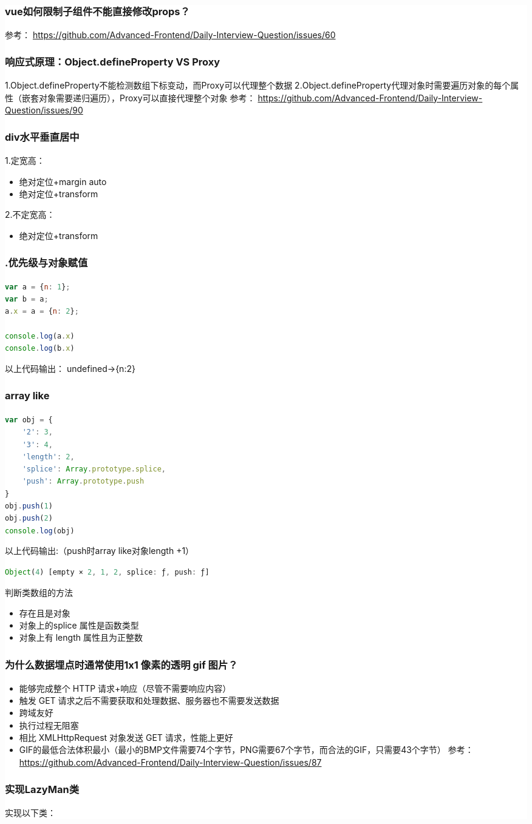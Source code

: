 ### <div id="vue-limit-props">vue如何限制子组件不能直接修改props？</div>
参考：
https://github.com/Advanced-Frontend/Daily-Interview-Question/issues/60
### <div id="Object-defineProperty-VS-Proxy">响应式原理：Object.defineProperty VS Proxy</div>
1.Object.defineProperty不能检测数组下标变动，而Proxy可以代理整个数据
2.Object.defineProperty代理对象时需要遍历对象的每个属性（嵌套对象需要递归遍历），Proxy可以直接代理整个对象
参考：
https://github.com/Advanced-Frontend/Daily-Interview-Question/issues/90
### <div id="div水平垂直居中">div水平垂直居中</div>
1.定宽高：
- 绝对定位+margin auto
- 绝对定位+transform

2.不定宽高：
- 绝对定位+transform 
### <div id=".优先级与对象赋值">.优先级与对象赋值</div>
```js
var a = {n: 1};
var b = a;
a.x = a = {n: 2};

console.log(a.x) 	
console.log(b.x)
```
以上代码输出：
undefined->{n:2}
### <div id="array-like">array like</div>
```js
var obj = {
    '2': 3,
    '3': 4,
    'length': 2,
    'splice': Array.prototype.splice,
    'push': Array.prototype.push
}
obj.push(1)
obj.push(2)
console.log(obj)
```
以上代码输出:（push时array like对象length +1）
```js
Object(4) [empty × 2, 1, 2, splice: ƒ, push: ƒ]
```
判断类数组的方法
- 存在且是对象
- 对象上的splice 属性是函数类型
- 对象上有 length 属性且为正整数
### <div id="数据埋点">为什么数据埋点时通常使用1x1 像素的透明 gif 图片？</div>
- 能够完成整个 HTTP 请求+响应（尽管不需要响应内容）
- 触发 GET 请求之后不需要获取和处理数据、服务器也不需要发送数据
- 跨域友好
- 执行过程无阻塞
- 相比 XMLHttpRequest 对象发送 GET 请求，性能上更好
- GIF的最低合法体积最小（最小的BMP文件需要74个字节，PNG需要67个字节，而合法的GIF，只需要43个字节）
参考：
https://github.com/Advanced-Frontend/Daily-Interview-Question/issues/87
### <div id="实现LazyMan类">实现LazyMan类</div>
实现以下类：
```js
```